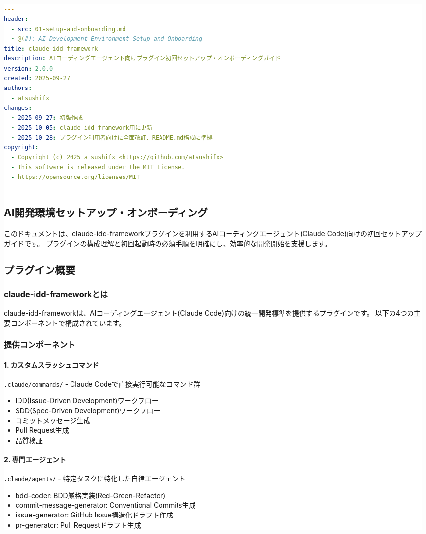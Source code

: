 ```yaml
---
header:
  - src: 01-setup-and-onboarding.md
  - @(#): AI Development Environment Setup and Onboarding
title: claude-idd-framework
description: AIコーディングエージェント向けプラグイン初回セットアップ・オンボーディングガイド
version: 2.0.0
created: 2025-09-27
authors:
  - atsushifx
changes:
  - 2025-09-27: 初版作成
  - 2025-10-05: claude-idd-framework用に更新
  - 2025-10-28: プラグイン利用者向けに全面改訂、README.md構成に準拠
copyright:
  - Copyright (c) 2025 atsushifx <https://github.com/atsushifx>
  - This software is released under the MIT License.
  - https://opensource.org/licenses/MIT
---
```


## AI開発環境セットアップ・オンボーディング

このドキュメントは、claude-idd-frameworkプラグインを利用するAIコーディングエージェント(Claude Code)向けの初回セットアップガイドです。
プラグインの構成理解と初回起動時の必須手順を明確にし、効率的な開発開始を支援します。

## プラグイン概要

### claude-idd-frameworkとは

claude-idd-frameworkは、AIコーディングエージェント(Claude Code)向けの統一開発標準を提供するプラグインです。
以下の4つの主要コンポーネントで構成されています。

### 提供コンポーネント

#### 1. カスタムスラッシュコマンド

`.claude/commands/` - Claude Codeで直接実行可能なコマンド群

- IDD(Issue-Driven Development)ワークフロー
- SDD(Spec-Driven Development)ワークフロー
- コミットメッセージ生成
- Pull Request生成
- 品質検証

#### 2. 専門エージェント

`.claude/agents/` - 特定タスクに特化した自律エージェント

- bdd-coder: BDD厳格実装(Red-Green-Refactor)
- commit-message-generator: Conventional Commits生成
- issue-generator: GitHub Issue構造化ドラフト作成
- pr-generator: Pull Requestドラフト生成
